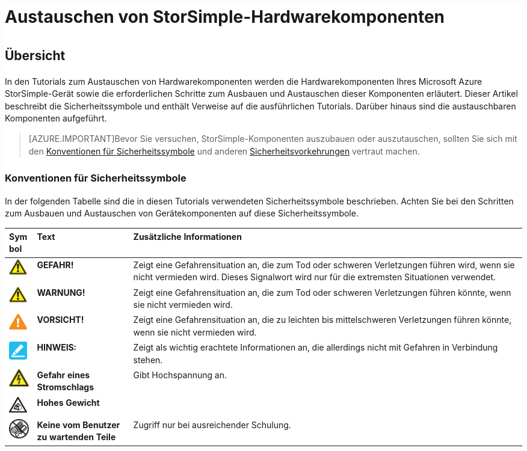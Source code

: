 <properties 
   pageTitle="Austauschen von StorSimple-Hardwarekomponenten | Microsoft Azure"
   description="Beschreibt, wie PCMs, Batterien, Controllermodule, EBOD-Controller, Laufwerke und Gehäuse eines StorSimple-Gerät sicher ausgetauscht werden."
   services="storsimple"
   documentationCenter=""
   authors="alkohli"
   manager="carolz"
   editor="" />
<tags 
   ms.service="storsimple"
   ms.devlang="NA"
   ms.topic="article"
   ms.tgt_pltfrm="NA"
   ms.workload="TBD"
   ms.date="08/31/2015"
   ms.author="alkohli" />

# Austauschen von StorSimple-Hardwarekomponenten

## Übersicht

In den Tutorials zum Austauschen von Hardwarekomponenten werden die Hardwarekomponenten Ihres Microsoft Azure StorSimple-Gerät sowie die erforderlichen Schritte zum Ausbauen und Austauschen dieser Komponenten erläutert. Dieser Artikel beschreibt die Sicherheitssymbole und enthält Verweise auf die ausführlichen Tutorials. Darüber hinaus sind die austauschbaren Komponenten aufgeführt.

>[AZURE.IMPORTANT]Bevor Sie versuchen, StorSimple-Komponenten auszubauen oder auszutauschen, sollten Sie sich mit den [Konventionen für Sicherheitssymbole](#safety-icon-conventions) und anderen [Sicherheitsvorkehrungen](storsimple-safety.md) vertraut machen.
 
### Konventionen für Sicherheitssymbole

In der folgenden Tabelle sind die in diesen Tutorials verwendeten Sicherheitssymbole beschrieben. Achten Sie bei den Schritten zum Ausbauen und Austauschen von Gerätekomponenten auf diese Sicherheitssymbole.

| Symbol | Text | Zusätzliche Informationen |
|:---- |:---- |:-----------|
|![Symbol "Warnung"](./media/storsimple-hardware-component-replacement/Warning.png)| **GEFAHR!** | Zeigt eine Gefahrensituation an, die zum Tod oder schweren Verletzungen führen wird, wenn sie nicht vermieden wird. Dieses Signalwort wird nur für die extremsten Situationen verwendet.|
|![Symbol "Warnung"](./media/storsimple-hardware-component-replacement/Warning.png)| **WARNUNG!** | Zeigt eine Gefahrensituation an, die zum Tod oder schweren Verletzungen führen könnte, wenn sie nicht vermieden wird.|
|![Symbol "Vorsicht"](./media/storsimple-hardware-component-replacement/Caution.png)| **VORSICHT!** |Zeigt eine Gefahrensituation an, die zu leichten bis mittelschweren Verletzungen führen könnte, wenn sie nicht vermieden wird.|
|![Symbol "Hinweis"](./media/storsimple-hardware-component-replacement/NoticeIcon.png)| **HINWEIS:** | Zeigt als wichtig erachtete Informationen an, die allerdings nicht mit Gefahren in Verbindung stehen.|
|![Symbol "Stromschlag"](./media/storsimple-hardware-component-replacement/Electric.png) | **Gefahr eines Stromschlags** | Gibt Hochspannung an.|
|![Symbol für hohes Gewicht](./media/storsimple-hardware-component-replacement/Weight.png)| **Hohes Gewicht**| |
|![Symbol "Keine durch Benutzer zu wartenden Teile"](./media/storsimple-hardware-component-replacement/NoUserServiceableParts.png)| **Keine vom Benutzer zu wartenden Teile** | Zugriff nur bei ausreichender Schulung.|
